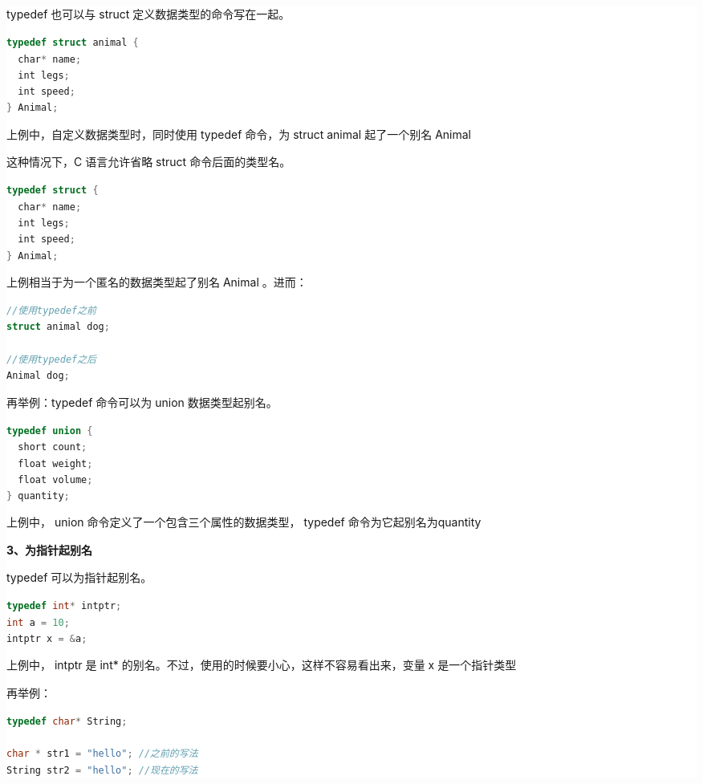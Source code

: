 typedef 也可以与 struct 定义数据类型的命令写在一起。
```c
typedef struct animal {  
  char* name;  
  int legs;  
  int speed;  
} Animal;
```

上例中，自定义数据类型时，同时使用 typedef 命令，为 struct animal 起了一个别名 Animal 

这种情况下，C 语言允许省略 struct 命令后面的类型名。
```c
typedef struct {  
  char* name;  
  int legs;  
  int speed;  
} Animal;
```

上例相当于为一个匿名的数据类型起了别名 Animal 。进而：
```c
//使用typedef之前  
struct animal dog;  
​  
//使用typedef之后  
Animal dog;
```

再举例：typedef 命令可以为 union 数据类型起别名。

```c
typedef union {  
  short count;  
  float weight;  
  float volume;  
} quantity;
```

上例中， union 命令定义了一个包含三个属性的数据类型， typedef 命令为它起别名为quantity

**3、为指针起别名**

typedef 可以为指针起别名。

```c
typedef int* intptr;  
int a = 10;  
intptr x = &a;
```

上例中， intptr 是 int* 的别名。不过，使用的时候要小心，这样不容易看出来，变量 x 是一个指针类型

再举例：

```c
typedef char* String;  
​  
char * str1 = "hello"; //之前的写法  
String str2 = "hello"; //现在的写法
```
